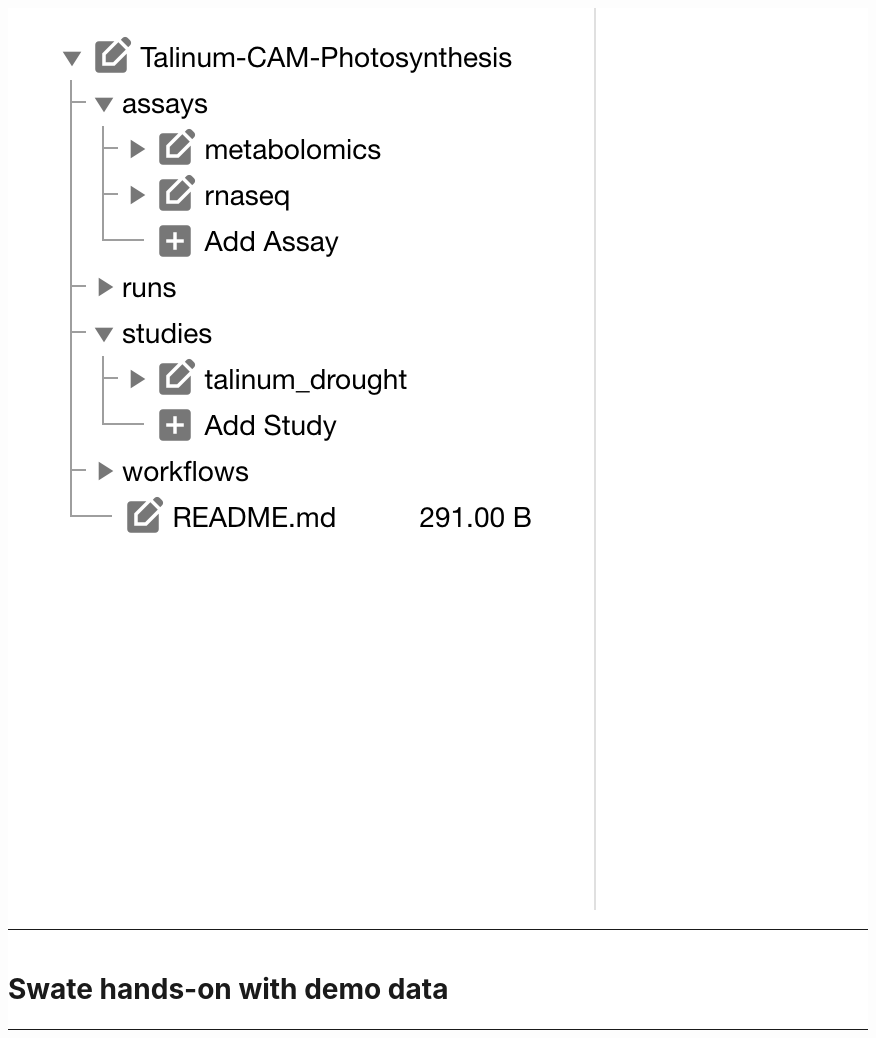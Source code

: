![bg right:40% width:400](./../../img/arcitect-talinum-demo-ARC.png)

---

# Swate hands-on with demo data

---